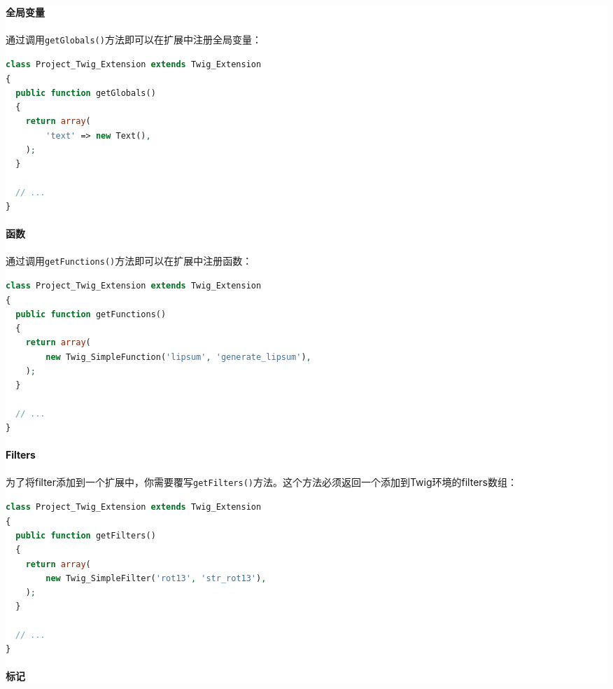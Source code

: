 #### 全局变量

通过调用`getGlobals()`方法即可以在扩展中注册全局变量：

```php
class Project_Twig_Extension extends Twig_Extension
{
  public function getGlobals()
  {
    return array(
        'text' => new Text(),
    );
  }

  // ...
}
```

#### 函数

通过调用`getFunctions()`方法即可以在扩展中注册函数：

```php
class Project_Twig_Extension extends Twig_Extension
{
  public function getFunctions()
  {
    return array(
        new Twig_SimpleFunction('lipsum', 'generate_lipsum'),
    );
  }

  // ...
}
```

#### Filters

为了将filter添加到一个扩展中，你需要覆写`getFilters()`方法。这个方法必须返回一个添加到Twig环境的filters数组：

```php
class Project_Twig_Extension extends Twig_Extension
{
  public function getFilters()
  {
    return array(
        new Twig_SimpleFilter('rot13', 'str_rot13'),
    );
  }

  // ...
}
```

#### 标记
